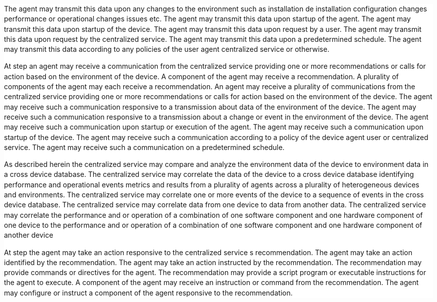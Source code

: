 The agent may transmit this data upon any changes to the environment such as installation de installation configuration changes performance or operational changes issues etc. The agent may transmit this data upon startup of the agent. The agent may transmit this data upon startup of the device. The agent may transmit this data upon request by a user. The agent may transmit this data upon request by the centralized service. The agent may transmit this data upon a predetermined schedule. The agent may transmit this data according to any policies of the user agent centralized service or otherwise.

At step an agent may receive a communication from the centralized service providing one or more recommendations or calls for action based on the environment of the device. A component of the agent may receive a recommendation. A plurality of components of the agent may each receive a recommendation. An agent may receive a plurality of communications from the centralized service providing one or more recommendations or calls for action based on the environment of the device. The agent may receive such a communication responsive to a transmission about data of the environment of the device. The agent may receive such a communication responsive to a transmission about a change or event in the environment of the device. The agent may receive such a communication upon startup or execution of the agent. The agent may receive such a communication upon startup of the device. The agent may receive such a communication according to a policy of the device agent user or centralized service. The agent may receive such a communication on a predetermined schedule.

As described herein the centralized service may compare and analyze the environment data of the device to environment data in a cross device database. The centralized service may correlate the data of the device to a cross device database identifying performance and operational events metrics and results from a plurality of agents across a plurality of heterogeneous devices and environments. The centralized service may correlate one or more events of the device to a sequence of events in the cross device database. The centralized service may correlate data from one device to data from another data. The centralized service may correlate the performance and or operation of a combination of one software component and one hardware component of one device to the performance and or operation of a combination of one software component and one hardware component of another device

At step the agent may take an action responsive to the centralized service s recommendation. The agent may take an action identified by the recommendation. The agent may take an action instructed by the recommendation. The recommendation may provide commands or directives for the agent. The recommendation may provide a script program or executable instructions for the agent to execute. A component of the agent may receive an instruction or command from the recommendation. The agent may configure or instruct a component of the agent responsive to the recommendation.

